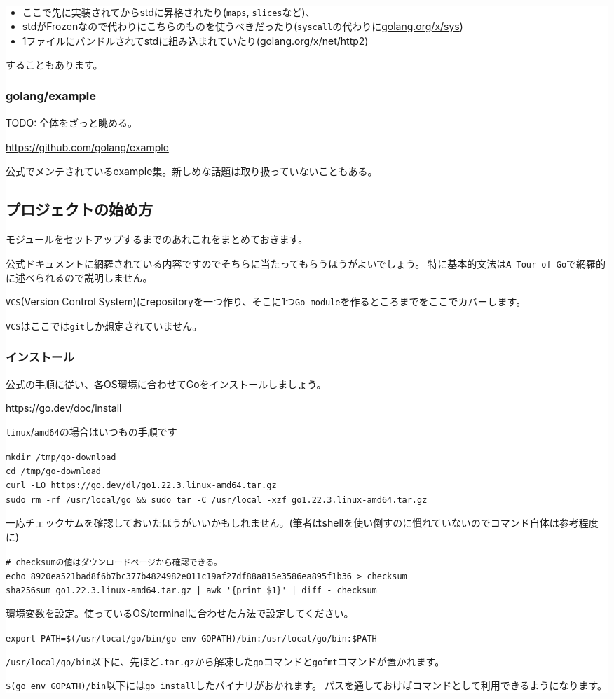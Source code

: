 - ここで先に実装されてからstdに昇格されたり(`maps`, `slices`など)、
- stdがFrozenなので代わりにこちらのものを使うべきだったり(`syscall`の代わりに[golang.org/x/sys](https://pkg.go.dev/golang.org/x/sys#section-readme))
- 1ファイルにバンドルされてstdに組み込まれていたり([golang.org/x/net/http2](https://pkg.go.dev/golang.org/x/net/http2))

することもあります。

### golang/example

TODO: 全体をざっと眺める。

https://github.com/golang/example

公式でメンテされているexample集。新しめな話題は取り扱っていないこともある。

## プロジェクトの始め方

モジュールをセットアップするまでのあれこれをまとめておきます。

公式ドキュメントに網羅されている内容ですのでそちらに当たってもらうほうがよいでしょう。
特に基本的文法は`A Tour of Go`で網羅的に述べられるので説明しません。

`VCS`(Version Control System)にrepositoryを一つ作り、そこに1つ`Go module`を作るところまでをここでカバーします。

`VCS`はここでは`git`しか想定されていません。

### インストール

公式の手順に従い、各OS環境に合わせて[Go]をインストールしましょう。

https://go.dev/doc/install

`linux`/`amd64`の場合はいつもの手順です

```
mkdir /tmp/go-download
cd /tmp/go-download
curl -LO https://go.dev/dl/go1.22.3.linux-amd64.tar.gz
sudo rm -rf /usr/local/go && sudo tar -C /usr/local -xzf go1.22.3.linux-amd64.tar.gz
```

一応チェックサムを確認しておいたほうがいいかもしれません。(筆者はshellを使い倒すのに慣れていないのでコマンド自体は参考程度に)

```
# checksumの値はダウンロードページから確認できる。
echo 8920ea521bad8f6b7bc377b4824982e011c19af27df88a815e3586ea895f1b36 > checksum
sha256sum go1.22.3.linux-amd64.tar.gz | awk '{print $1}' | diff - checksum
```

環境変数を設定。使っているOS/terminalに合わせた方法で設定してください。

```
export PATH=$(/usr/local/go/bin/go env GOPATH)/bin:/usr/local/go/bin:$PATH
```

`/usr/local/go/bin`以下に、先ほど`.tar.gz`から解凍した`go`コマンドと`gofmt`コマンドが置かれます。

`$(go env GOPATH)/bin`以下には`go install`したバイナリがおかれます。
パスを通しておけばコマンドとして利用できるようになります。


[Go]: https://go.dev/
[C++]: https://en.wikipedia.org/wiki/C%2B%2B
[Node.js]: https://nodejs.org/en
[TypeScript]: https://www.typescriptlang.org/
[python]: https://www.python.org/
[Rust]: https://www.rust-lang.org
[The Rust Programming Language 日本語]: https://doc.rust-jp.rs/book-ja/
[Visual Studio Code]: https://code.visualstudio.com/
[vscode]: https://code.visualstudio.com/
[git]: https://git-scm.com/
[docker]: https://www.docker.com/